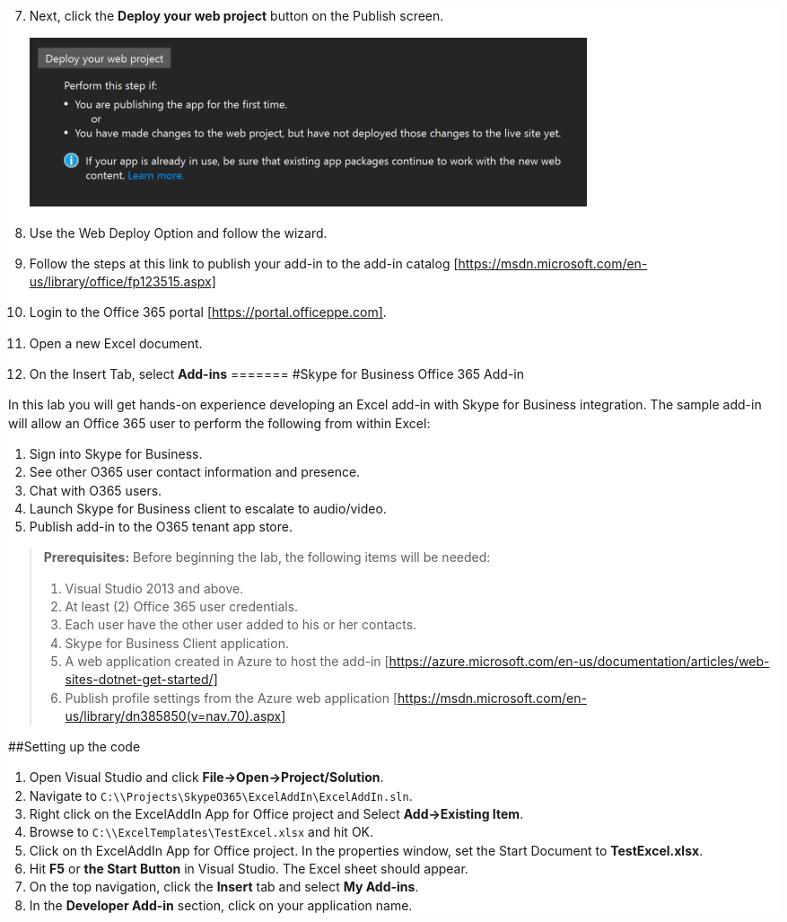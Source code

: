 7. Next, click the **Deploy your web project** button on the Publish screen.

	![image](screenshots/deploy.png)

8. Use the Web Deploy Option and follow the wizard.
9. Follow the steps at this link to publish your add-in to the add-in catalog [https://msdn.microsoft.com/en-us/library/office/fp123515.aspx]

10. Login to the Office 365 portal [https://portal.officeppe.com].
11. Open a new Excel document.
12. On the Insert Tab, select **Add-ins**
=======
#Skype for Business Office 365 Add-in

In this lab you will get hands-on experience developing an Excel add-in with Skype for Business integration.  The sample add-in will allow an Office 365 user to perform the following from within Excel:
1.  Sign into Skype for Business.
2.  See other O365 user contact information and presence.
3.  Chat with O365 users.
4.  Launch Skype for Business client to escalate to audio/video.
5.  Publish add-in to the O365 tenant app store.

>**Prerequisites:** Before beginning the lab, the following items will be needed:
>1.  Visual Studio 2013 and above.
>2.  At least (2) Office 365 user credentials.
>3.  Each user have the other user added to his or her contacts.
>4.  Skype for Business Client application.
>5.  A web application created in Azure to host the add-in [https://azure.microsoft.com/en-us/documentation/articles/web-sites-dotnet-get-started/]
>6.  Publish profile settings from the Azure web application [https://msdn.microsoft.com/en-us/library/dn385850(v=nav.70).aspx]

##Setting up the code
1.  Open Visual Studio and click **File->Open->Project/Solution**.
2.  Navigate to `C:\\Projects\SkypeO365\ExcelAddIn\ExcelAddIn.sln`.
3.  Right click on the ExcelAddIn App for Office project and Select **Add->Existing Item**.
4.  Browse to `C:\\ExcelTemplates\TestExcel.xlsx` and hit OK.
5.  Click on th ExcelAddIn App for Office project.  In the properties window, set the Start Document to **TestExcel.xlsx**.
6.  Hit **F5** or **the Start Button** in Visual Studio.  The Excel sheet should appear.
7.  On the top navigation, click the **Insert** tab and select **My Add-ins**.
8.  In the **Developer Add-in** section, click on your application name.
